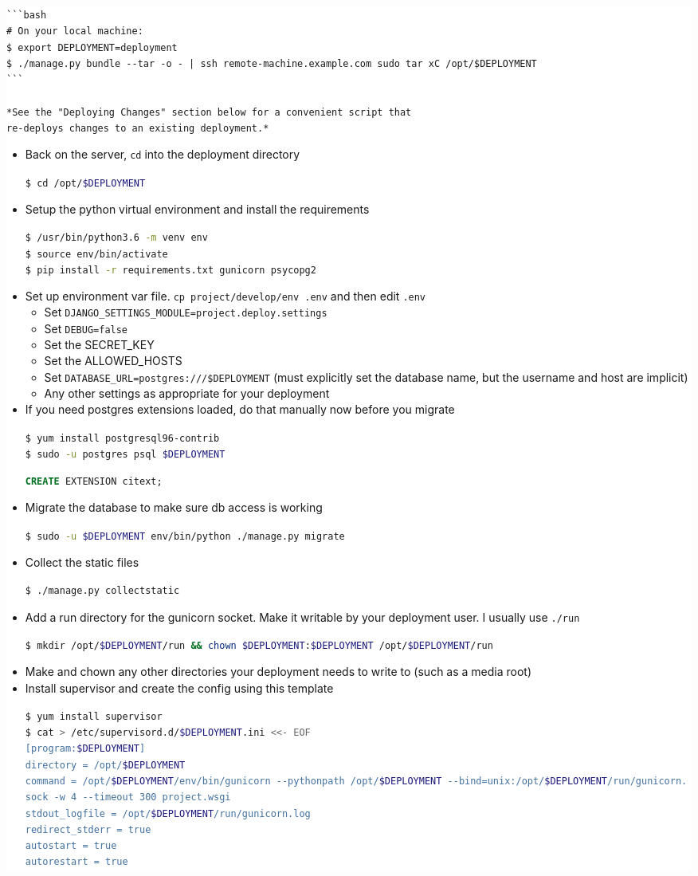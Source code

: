     ```bash
    # On your local machine:
    $ export DEPLOYMENT=deployment
    $ ./manage.py bundle --tar -o - | ssh remote-machine.example.com sudo tar xC /opt/$DEPLOYMENT
    ```

    *See the "Deploying Changes" section below for a convenient script that
    re-deploys changes to an existing deployment.*
* Back on the server, `cd` into the deployment directory
    ```bash
    $ cd /opt/$DEPLOYMENT
    ```
* Setup the python virtual environment and install the requirements
    ```bash
    $ /usr/bin/python3.6 -m venv env
    $ source env/bin/activate
    $ pip install -r requirements.txt gunicorn psycopg2
    ```
* Set up environment var file. `cp project/develop/env .env` and then edit `.env`
    * Set `DJANGO_SETTINGS_MODULE=project.deploy.settings`
    * Set `DEBUG=false`
    * Set the SECRET_KEY
    * Set the ALLOWED_HOSTS
    * Set `DATABASE_URL=postgres:///$DEPLOYMENT` (must explicitly set the
        database name, but the username and host are implicit)
    * Any other settings as appropriate for your deployment
* If you need postgres extensions loaded, do that manually now before you
migrate
    ```bash
    $ yum install postgresql96-contrib
    $ sudo -u postgres psql $DEPLOYMENT
    ```
    ```sql
    CREATE EXTENSION citext;
    ```
* Migrate the database to make sure db access is working
    ```bash
    $ sudo -u $DEPLOYMENT env/bin/python ./manage.py migrate
    ```
* Collect the static files
    ```bash
    $ ./manage.py collectstatic
    ```
* Add a run directory for the gunicorn socket. Make it writable by your
  deployment user. I usually use `./run`
    ```bash
    $ mkdir /opt/$DEPLOYMENT/run && chown $DEPLOYMENT:$DEPLOYMENT /opt/$DEPLOYMENT/run
    ```
* Make and chown any other directories your deployment needs to write to
  (such as a media root)
* Install supervisor and create the config using this template
    ```bash
    $ yum install supervisor
    $ cat > /etc/supervisord.d/$DEPLOYMENT.ini <<- EOF
    [program:$DEPLOYMENT]
    directory = /opt/$DEPLOYMENT
    command = /opt/$DEPLOYMENT/env/bin/gunicorn --pythonpath /opt/$DEPLOYMENT --bind=unix:/opt/$DEPLOYMENT/run/gunicorn.sock -w 4 --timeout 300 project.wsgi
    stdout_logfile = /opt/$DEPLOYMENT/run/gunicorn.log
    redirect_stderr = true
    autostart = true
    autorestart = true